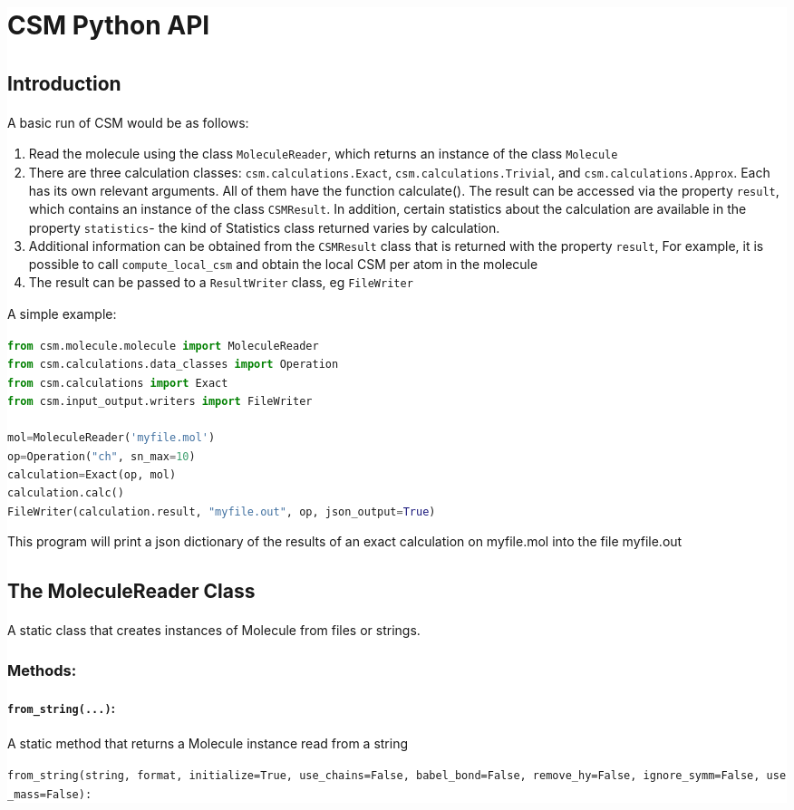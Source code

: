 # CSM Python API

## Introduction

A basic run of CSM would be as follows:
1. Read the molecule using the class `MoleculeReader`, which returns an instance of the class `Molecule`
2. There are three calculation classes: 
`csm.calculations.Exact`, `csm.calculations.Trivial`, and `csm.calculations.Approx`. Each has its own relevant arguments. All of them have the function calculate().
The result can be accessed via the property `result`, which contains an instance of the class `CSMResult`.
In addition, certain statistics about the calculation are available in the property `statistics`- the kind of
Statistics class returned varies by calculation.
3. Additional information can be obtained from the `CSMResult` class that is returned with the property
`result`, For example, it is possible to call `compute_local_csm` and obtain the local CSM per atom
in the molecule
4. The result can be passed to a `ResultWriter` class, eg `FileWriter`

A simple example:

``` python
from csm.molecule.molecule import MoleculeReader
from csm.calculations.data_classes import Operation
from csm.calculations import Exact
from csm.input_output.writers import FileWriter

mol=MoleculeReader('myfile.mol')
op=Operation("ch", sn_max=10)
calculation=Exact(op, mol)
calculation.calc()
FileWriter(calculation.result, "myfile.out", op, json_output=True)
```

This program will print a json dictionary of the results of an exact calculation on myfile.mol into the file myfile.out


## The MoleculeReader Class

A static class that creates instances of Molecule from files or strings.

### Methods:

#### `from_string(...)`:

A static method that returns a Molecule instance read from a string

`from_string(string, format, initialize=True,
              use_chains=False, babel_bond=False,
             remove_hy=False, ignore_symm=False, use_mass=False):`
